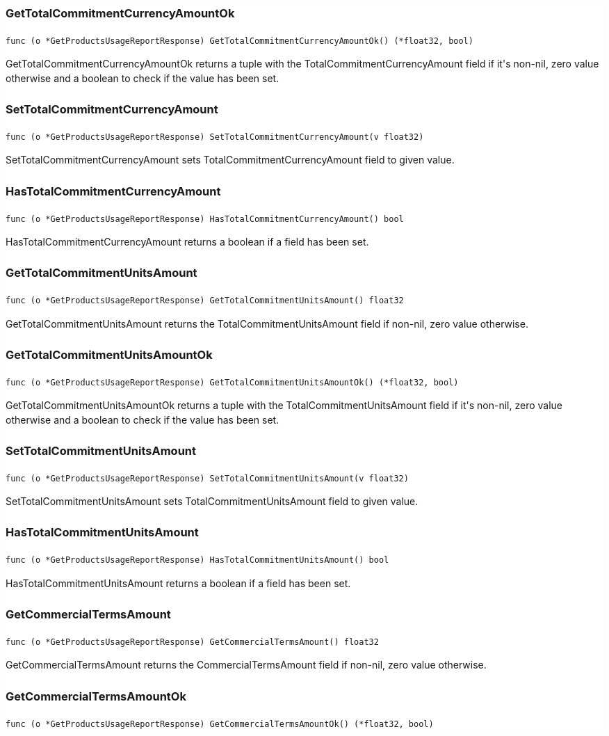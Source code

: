 ### GetTotalCommitmentCurrencyAmountOk

`func (o *GetProductsUsageReportResponse) GetTotalCommitmentCurrencyAmountOk() (*float32, bool)`

GetTotalCommitmentCurrencyAmountOk returns a tuple with the TotalCommitmentCurrencyAmount field if it's non-nil, zero value otherwise
and a boolean to check if the value has been set.

### SetTotalCommitmentCurrencyAmount

`func (o *GetProductsUsageReportResponse) SetTotalCommitmentCurrencyAmount(v float32)`

SetTotalCommitmentCurrencyAmount sets TotalCommitmentCurrencyAmount field to given value.

### HasTotalCommitmentCurrencyAmount

`func (o *GetProductsUsageReportResponse) HasTotalCommitmentCurrencyAmount() bool`

HasTotalCommitmentCurrencyAmount returns a boolean if a field has been set.

### GetTotalCommitmentUnitsAmount

`func (o *GetProductsUsageReportResponse) GetTotalCommitmentUnitsAmount() float32`

GetTotalCommitmentUnitsAmount returns the TotalCommitmentUnitsAmount field if non-nil, zero value otherwise.

### GetTotalCommitmentUnitsAmountOk

`func (o *GetProductsUsageReportResponse) GetTotalCommitmentUnitsAmountOk() (*float32, bool)`

GetTotalCommitmentUnitsAmountOk returns a tuple with the TotalCommitmentUnitsAmount field if it's non-nil, zero value otherwise
and a boolean to check if the value has been set.

### SetTotalCommitmentUnitsAmount

`func (o *GetProductsUsageReportResponse) SetTotalCommitmentUnitsAmount(v float32)`

SetTotalCommitmentUnitsAmount sets TotalCommitmentUnitsAmount field to given value.

### HasTotalCommitmentUnitsAmount

`func (o *GetProductsUsageReportResponse) HasTotalCommitmentUnitsAmount() bool`

HasTotalCommitmentUnitsAmount returns a boolean if a field has been set.

### GetCommercialTermsAmount

`func (o *GetProductsUsageReportResponse) GetCommercialTermsAmount() float32`

GetCommercialTermsAmount returns the CommercialTermsAmount field if non-nil, zero value otherwise.

### GetCommercialTermsAmountOk

`func (o *GetProductsUsageReportResponse) GetCommercialTermsAmountOk() (*float32, bool)`
